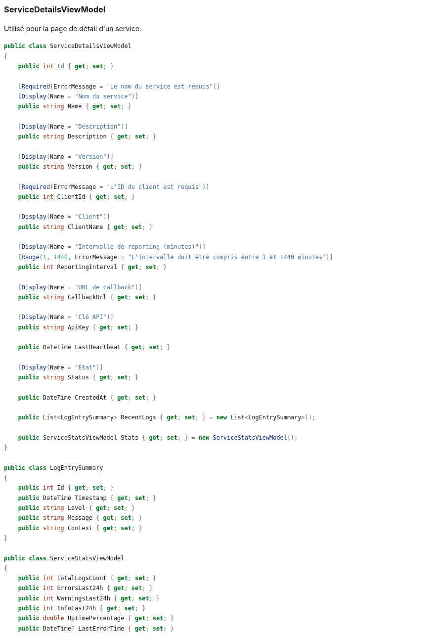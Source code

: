 ### ServiceDetailsViewModel

Utilisé pour la page de détail d'un service.

```csharp
public class ServiceDetailsViewModel
{
    public int Id { get; set; }
    
    [Required(ErrorMessage = "Le nom du service est requis")]
    [Display(Name = "Nom du service")]
    public string Name { get; set; }
    
    [Display(Name = "Description")]
    public string Description { get; set; }
    
    [Display(Name = "Version")]
    public string Version { get; set; }
    
    [Required(ErrorMessage = "L'ID du client est requis")]
    public int ClientId { get; set; }
    
    [Display(Name = "Client")]
    public string ClientName { get; set; }
    
    [Display(Name = "Intervalle de reporting (minutes)")]
    [Range(1, 1440, ErrorMessage = "L'intervalle doit être compris entre 1 et 1440 minutes")]
    public int ReportingInterval { get; set; }
    
    [Display(Name = "URL de callback")]
    public string CallbackUrl { get; set; }
    
    [Display(Name = "Clé API")]
    public string ApiKey { get; set; }
    
    public DateTime LastHeartbeat { get; set; }
    
    [Display(Name = "État")]
    public string Status { get; set; }
    
    public DateTime CreatedAt { get; set; }
    
    public List<LogEntrySummary> RecentLogs { get; set; } = new List<LogEntrySummary>();
    
    public ServiceStatsViewModel Stats { get; set; } = new ServiceStatsViewModel();
}

public class LogEntrySummary
{
    public int Id { get; set; }
    public DateTime Timestamp { get; set; }
    public string Level { get; set; }
    public string Message { get; set; }
    public string Context { get; set; }
}

public class ServiceStatsViewModel
{
    public int TotalLogsCount { get; set; }
    public int ErrorsLast24h { get; set; }
    public int WarningsLast24h { get; set; }
    public int InfoLast24h { get; set; }
    public double UptimePercentage { get; set; }
    public DateTime? LastErrorTime { get; set; }
```